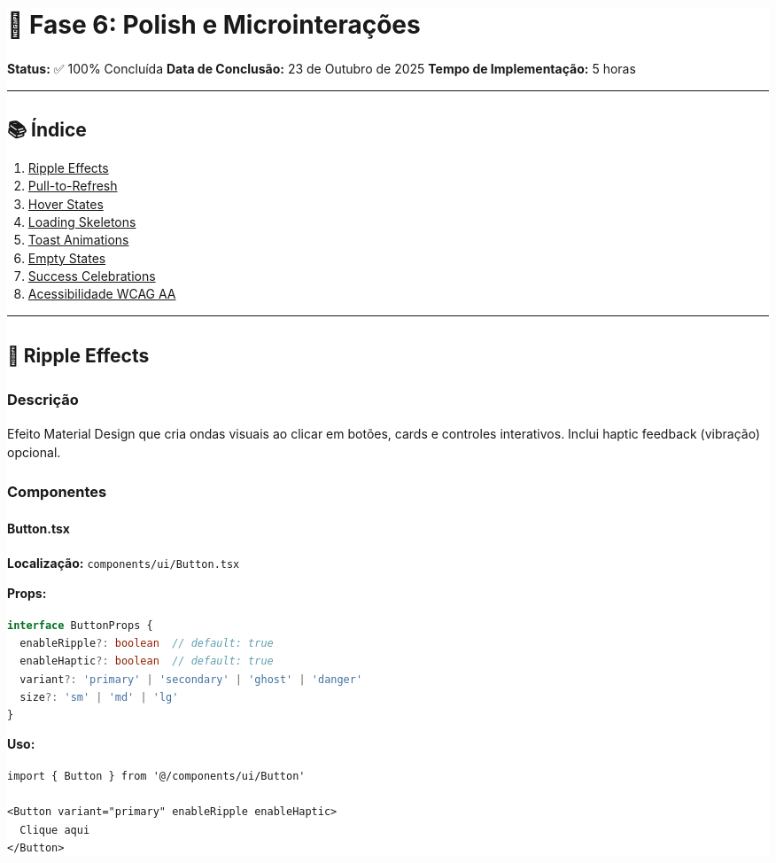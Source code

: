 # 🎨 Fase 6: Polish e Microinterações

**Status:** ✅ 100% Concluída
**Data de Conclusão:** 23 de Outubro de 2025
**Tempo de Implementação:** 5 horas

---

## 📚 Índice

1. [Ripple Effects](#ripple-effects)
2. [Pull-to-Refresh](#pull-to-refresh)
3. [Hover States](#hover-states)
4. [Loading Skeletons](#loading-skeletons)
5. [Toast Animations](#toast-animations)
6. [Empty States](#empty-states)
7. [Success Celebrations](#success-celebrations)
8. [Acessibilidade WCAG AA](#acessibilidade-wcag-aa)

---

## 🎯 Ripple Effects

### Descrição
Efeito Material Design que cria ondas visuais ao clicar em botões, cards e controles interativos. Inclui haptic feedback (vibração) opcional.

### Componentes

#### Button.tsx
**Localização:** `components/ui/Button.tsx`

**Props:**
```typescript
interface ButtonProps {
  enableRipple?: boolean  // default: true
  enableHaptic?: boolean  // default: true
  variant?: 'primary' | 'secondary' | 'ghost' | 'danger'
  size?: 'sm' | 'md' | 'lg'
}
```

**Uso:**
```tsx
import { Button } from '@/components/ui/Button'

<Button variant="primary" enableRipple enableHaptic>
  Clique aqui
</Button>
```
